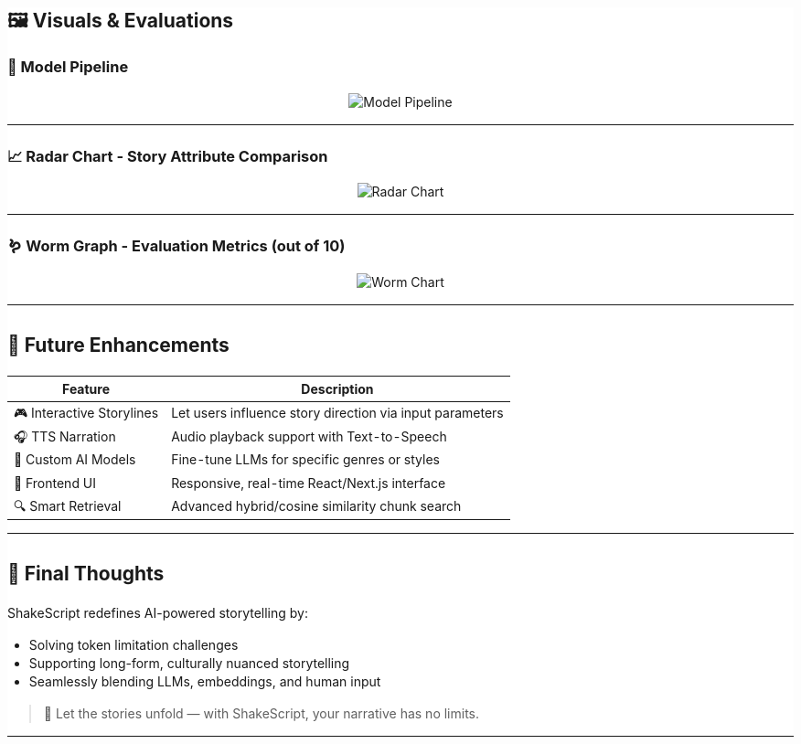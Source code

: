 

## 🖼️ Visuals & Evaluations

### 🧩 Model Pipeline

<p align="center"> <img src="https://raw.githubusercontent.com/RaviThakur1002/shakescript/main/charts_and_pipeline/pipeline.png" alt="Model Pipeline" width="700"/> </p>

---

### 📈 Radar Chart - Story Attribute Comparison

<p align="center"> <img src="https://raw.githubusercontent.com/RaviThakur1002/shakescript/main/charts_and_pipeline/radarChart.png" alt="Radar Chart" width="500"/> </p>

---

### 🪱 Worm Graph - Evaluation Metrics (out of 10)

<p align="center"> <img src="https://raw.githubusercontent.com/RaviThakur1002/shakescript/main/charts_and_pipeline/wormChart.png" alt="Worm Chart" width="700"/> </p>

---

## 🔮 Future Enhancements

| Feature                  | Description                                                                 |
|--------------------------|-----------------------------------------------------------------------------|
| 🎮 Interactive Storylines| Let users influence story direction via input parameters                   |
| 🎧 TTS Narration         | Audio playback support with Text-to-Speech                                 |
| 🧠 Custom AI Models      | Fine-tune LLMs for specific genres or styles                                |
| 📱 Frontend UI           | Responsive, real-time React/Next.js interface                              |
| 🔍 Smart Retrieval       | Advanced hybrid/cosine similarity chunk search                             |

---

## 💬 Final Thoughts

ShakeScript redefines AI-powered storytelling by:

- Solving token limitation challenges
- Supporting long-form, culturally nuanced storytelling
- Seamlessly blending LLMs, embeddings, and human input

> 🎉 Let the stories unfold — with ShakeScript, your narrative has no limits.

---


